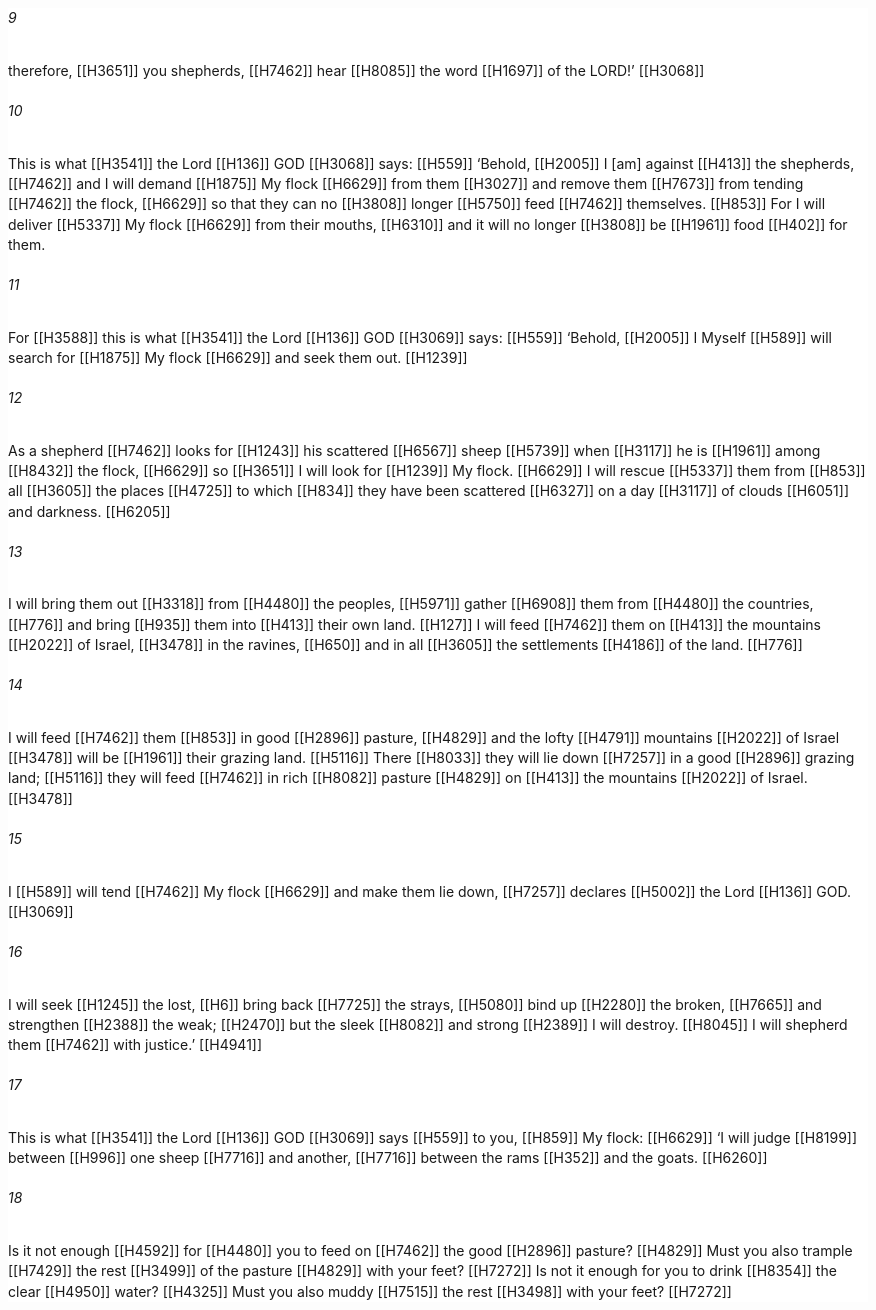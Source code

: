 ###### 9
therefore, [[H3651]] you shepherds, [[H7462]] hear [[H8085]] the word [[H1697]] of the LORD!’ [[H3068]]

###### 10
This is what [[H3541]] the Lord [[H136]] GOD [[H3068]] says: [[H559]] ‘Behold, [[H2005]] I [am] against [[H413]] the shepherds, [[H7462]] and I will demand [[H1875]] My flock [[H6629]] from them [[H3027]] and remove them [[H7673]] from tending [[H7462]] the flock, [[H6629]] so that they can no [[H3808]] longer [[H5750]] feed [[H7462]] themselves. [[H853]] For I will deliver [[H5337]] My flock [[H6629]] from their mouths, [[H6310]] and it will no longer [[H3808]] be [[H1961]] food [[H402]] for them. 

###### 11
For [[H3588]] this is what [[H3541]] the Lord [[H136]] GOD [[H3069]] says: [[H559]] ‘Behold, [[H2005]] I Myself [[H589]] will search for [[H1875]] My flock [[H6629]] and seek them out. [[H1239]]

###### 12
As a shepherd [[H7462]] looks for [[H1243]] his scattered [[H6567]] sheep [[H5739]] when [[H3117]] he is [[H1961]] among [[H8432]] the flock, [[H6629]] so [[H3651]] I will look for [[H1239]] My flock. [[H6629]] I will rescue [[H5337]] them from [[H853]] all [[H3605]] the places [[H4725]] to which [[H834]] they have been scattered [[H6327]] on a day [[H3117]] of clouds [[H6051]] and darkness. [[H6205]]

###### 13
I will bring them out [[H3318]] from [[H4480]] the peoples, [[H5971]] gather [[H6908]] them from [[H4480]] the countries, [[H776]] and bring [[H935]] them into [[H413]] their own land. [[H127]] I will feed [[H7462]] them on [[H413]] the mountains [[H2022]] of Israel, [[H3478]] in the ravines, [[H650]] and in all [[H3605]] the settlements [[H4186]] of the land. [[H776]]

###### 14
I will feed [[H7462]] them [[H853]] in good [[H2896]] pasture, [[H4829]] and the lofty [[H4791]] mountains [[H2022]] of Israel [[H3478]] will be [[H1961]] their grazing land. [[H5116]] There [[H8033]] they will lie down [[H7257]] in a good [[H2896]] grazing land; [[H5116]] they will feed [[H7462]] in rich [[H8082]] pasture [[H4829]] on [[H413]] the mountains [[H2022]] of Israel. [[H3478]]

###### 15
I [[H589]] will tend [[H7462]] My flock [[H6629]] and make them lie down, [[H7257]] declares [[H5002]] the Lord [[H136]] GOD. [[H3069]]

###### 16
I will seek [[H1245]] the lost, [[H6]] bring back [[H7725]] the strays, [[H5080]] bind up [[H2280]] the broken, [[H7665]] and strengthen [[H2388]] the weak; [[H2470]] but the sleek [[H8082]] and strong [[H2389]] I will destroy. [[H8045]] I will shepherd them [[H7462]] with justice.’ [[H4941]]

###### 17
This is what [[H3541]] the Lord [[H136]] GOD [[H3069]] says [[H559]] to you, [[H859]] My flock: [[H6629]] ‘I will judge [[H8199]] between [[H996]] one sheep [[H7716]] and another, [[H7716]] between the rams [[H352]] and the goats. [[H6260]]

###### 18
Is it not enough [[H4592]] for [[H4480]] you to feed on [[H7462]] the good [[H2896]] pasture? [[H4829]] Must you also trample [[H7429]] the rest [[H3499]] of the pasture [[H4829]] with your feet? [[H7272]] Is not it enough for you to drink [[H8354]] the clear [[H4950]] water? [[H4325]] Must you also muddy [[H7515]] the rest [[H3498]] with your feet? [[H7272]]
